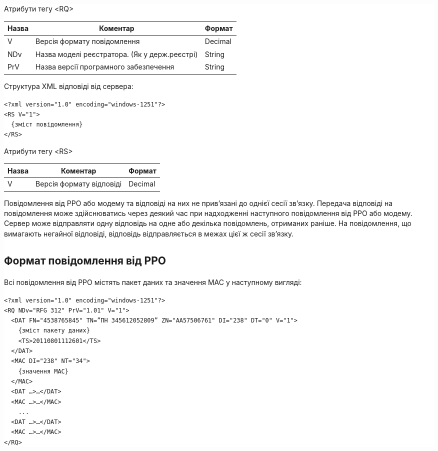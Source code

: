 Атрибути тегу \<RQ\>

| Назва | Коментар                                      | Формат  |
|-------|-----------------------------------------------|---------|
| V     | Версія формату повідомлення                   | Decimal |
| NDv   | Назва моделі реєстратора. (Як у держ.реєстрі) | String  |
| PrV   | Назва версії програмного забезпечення         | String  |

Структура XML відповіді від сервера:

~~~~~~~~~~~~~~~~~~~~~~~~~~~~~~~~~~~~~~~~~~~~~~~~~~~~~~~~~~~~~~~~~~~~~~~~~~~~~~~~
<?xml version="1.0" encoding="windows-1251"?>
<RS V="1">
  {зміст повідомлення}
</RS>
~~~~~~~~~~~~~~~~~~~~~~~~~~~~~~~~~~~~~~~~~~~~~~~~~~~~~~~~~~~~~~~~~~~~~~~~~~~~~~~~

Атрибути тегу \<RS\>

| Назва | Коментар                 | Формат  |
|-------|--------------------------|---------|
| V     | Версія формату відповіді | Decimal |

Повідомлення від РРО або модему та відповіді на них не прив’язані до однієї
сесії зв’язку. Передача відповіді на повідомлення може здійснюватись через
деякий час при надходженні наступного повідомлення від РРО або модему. Сервер
може відправляти одну відповідь на одне або декілька повідомлень, отриманих
раніше. На повідомлення, що вимагають негайної відповіді, відповідь
відправляється в межах цієї ж сесії зв’язку.

## Формат повідомлення від РРО

Всі повідомлення від РРО містять пакет даних та значення MAC у наступному
вигляді:

~~~~~~~~~~~~~~~~~~~~~~~~~~~~~~~~~~~~~~~~~~~~~~~~~~~~~~~~~~~~~~~~~~~~~~~~~~~~~~~~
<?xml version="1.0" encoding="windows-1251"?>
<RQ NDv="RFG 312" PrV="1.01" V="1">
  <DAT FN="4538765845" TN=”ПН 345612052809” ZN="АА57506761" DI="238" DT="0" V="1">
    {зміст пакету даних}    
    <TS>20110801112601</TS>
  </DAT>
  <MAC DI="238" NT="34">
    {значення MAC}
  </MAC>
  <DAT …>…</DAT>
  <MAC …>…</MAC>
    ...
  <DAT …>…</DAT>
  <MAC …>…</MAC>
</RQ>
~~~~~~~~~~~~~~~~~~~~~~~~~~~~~~~~~~~~~~~~~~~~~~~~~~~~~~~~~~~~~~~~~~~~~~~~~~~~~~~~
